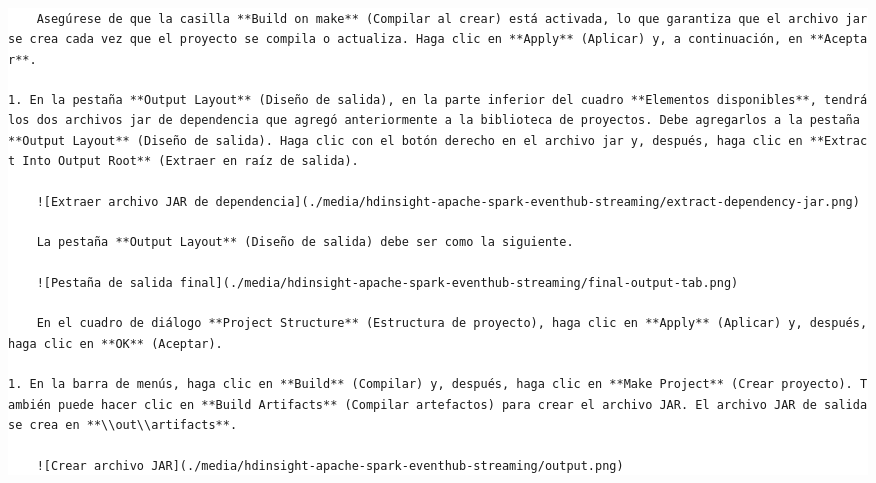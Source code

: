 		Asegúrese de que la casilla **Build on make** (Compilar al crear) está activada, lo que garantiza que el archivo jar se crea cada vez que el proyecto se compila o actualiza. Haga clic en **Apply** (Aplicar) y, a continuación, en **Aceptar**.

	1. En la pestaña **Output Layout** (Diseño de salida), en la parte inferior del cuadro **Elementos disponibles**, tendrá los dos archivos jar de dependencia que agregó anteriormente a la biblioteca de proyectos. Debe agregarlos a la pestaña **Output Layout** (Diseño de salida). Haga clic con el botón derecho en el archivo jar y, después, haga clic en **Extract Into Output Root** (Extraer en raíz de salida).

		![Extraer archivo JAR de dependencia](./media/hdinsight-apache-spark-eventhub-streaming/extract-dependency-jar.png)

		La pestaña **Output Layout** (Diseño de salida) debe ser como la siguiente.

		![Pestaña de salida final](./media/hdinsight-apache-spark-eventhub-streaming/final-output-tab.png)

		En el cuadro de diálogo **Project Structure** (Estructura de proyecto), haga clic en **Apply** (Aplicar) y, después, haga clic en **OK** (Aceptar).

	1. En la barra de menús, haga clic en **Build** (Compilar) y, después, haga clic en **Make Project** (Crear proyecto). También puede hacer clic en **Build Artifacts** (Compilar artefactos) para crear el archivo JAR. El archivo JAR de salida se crea en **\\out\\artifacts**.

		![Crear archivo JAR](./media/hdinsight-apache-spark-eventhub-streaming/output.png)
